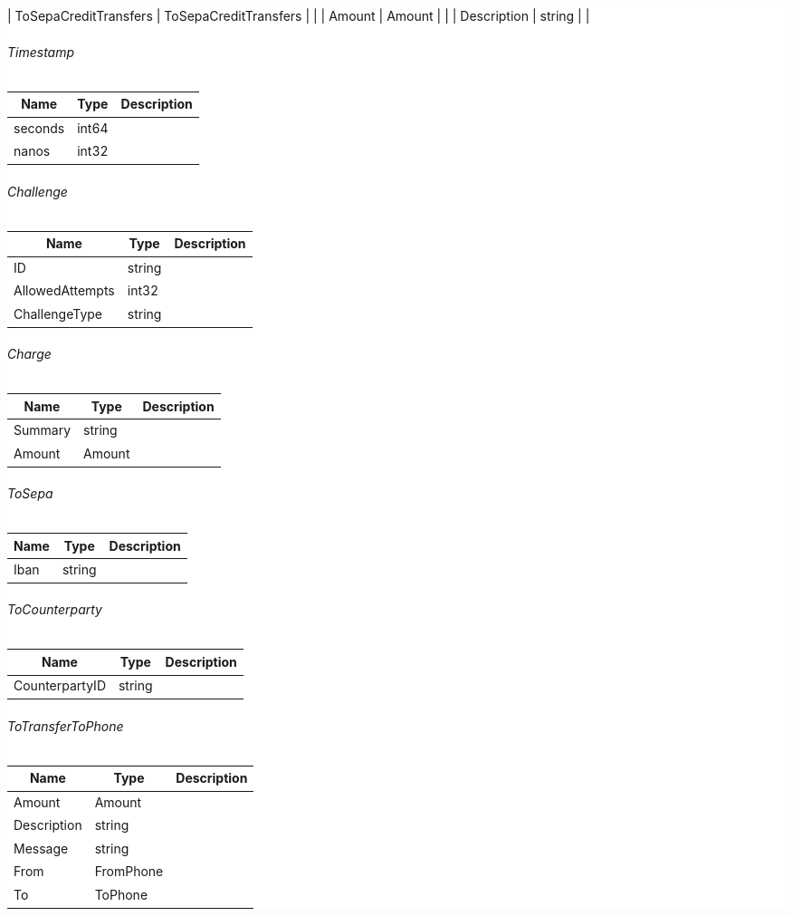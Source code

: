 | ToSepaCreditTransfers | ToSepaCreditTransfers |             |
| Amount                | Amount                |             |
| Description           | string                |             |

###### Timestamp

| Name    | Type  | Description |
|---------|-------|-------------|
| seconds | int64 |             |
| nanos   | int32 |             |

###### Challenge

| Name            | Type   | Description |
|-----------------|--------|-------------|
| ID              | string |             |
| AllowedAttempts | int32  |             |
| ChallengeType   | string |             |

###### Charge

| Name    | Type   | Description |
|---------|--------|-------------|
| Summary | string |             |
| Amount  | Amount |             |

###### ToSepa

| Name | Type   | Description |
|------|--------|-------------|
| Iban | string |             |

###### ToCounterparty

| Name           | Type   | Description |
|----------------|--------|-------------|
| CounterpartyID | string |             |

###### ToTransferToPhone

| Name        | Type      | Description |
|-------------|-----------|-------------|
| Amount      | Amount    |             |
| Description | string    |             |
| Message     | string    |             |
| From        | FromPhone |             |
| To          | ToPhone   |             |
